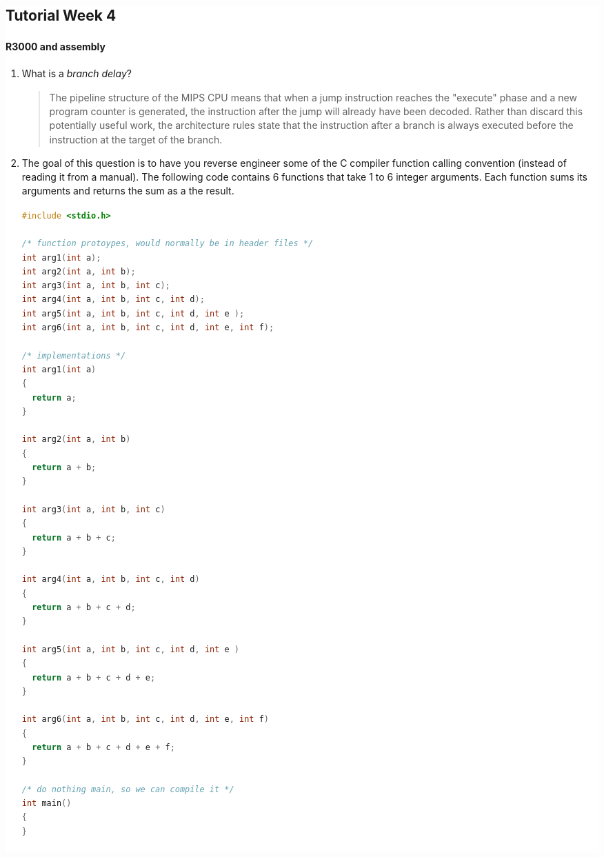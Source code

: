 ## Tutorial Week 4



#### R3000 and assembly

1. What is a *branch delay*?

   > The pipeline structure of the MIPS CPU means that when a jump instruction reaches the "execute" phase and a new program counter is generated, the instruction after the jump will already have been decoded. Rather than discard this potentially useful work, the architecture rules state that the instruction after a branch is always executed before the instruction at the target of the branch.

2. The goal of this question is to have you reverse engineer some of the C compiler function calling convention (instead of reading it from a manual). The following code contains 6 functions that take 1 to 6 integer arguments. Each function sums its arguments and returns the sum as a the result.

   ```c
   #include <stdio.h>
   
   /* function protoypes, would normally be in header files */
   int arg1(int a);
   int arg2(int a, int b);
   int arg3(int a, int b, int c);
   int arg4(int a, int b, int c, int d);
   int arg5(int a, int b, int c, int d, int e );
   int arg6(int a, int b, int c, int d, int e, int f);
   
   /* implementations */
   int arg1(int a)
   {
     return a;
   }
   
   int arg2(int a, int b)
   {
     return a + b;
   }  
   
   int arg3(int a, int b, int c)
   {
     return a + b + c;
   }
   
   int arg4(int a, int b, int c, int d)
   {
     return a + b + c + d;
   }
   
   int arg5(int a, int b, int c, int d, int e )
   {
     return a + b + c + d + e;
   }
   
   int arg6(int a, int b, int c, int d, int e, int f)
   {
     return a + b + c + d + e + f;
   }
   
   /* do nothing main, so we can compile it */
   int main()
   {
   }
       
   ```
